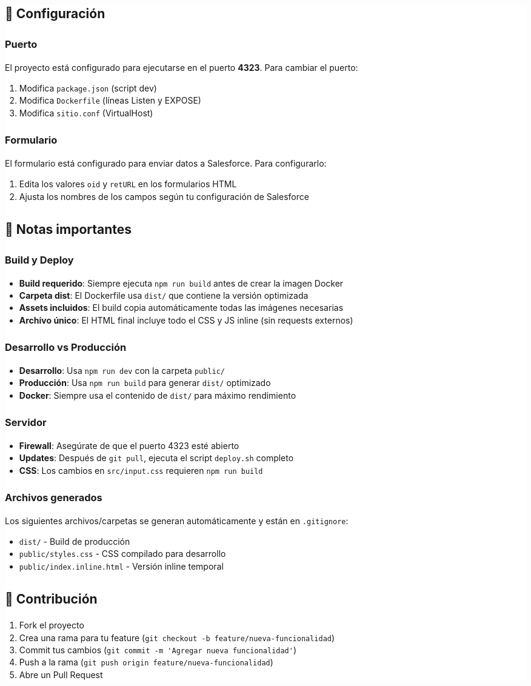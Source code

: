 ## 🔧 Configuración

### Puerto

El proyecto está configurado para ejecutarse en el puerto **4323**. Para cambiar el puerto:

1. Modifica `package.json` (script dev)
2. Modifica `Dockerfile` (líneas Listen y EXPOSE)
3. Modifica `sitio.conf` (VirtualHost)

### Formulario

El formulario está configurado para enviar datos a Salesforce. Para configurarlo:

1. Edita los valores `oid` y `retURL` en los formularios HTML
2. Ajusta los nombres de los campos según tu configuración de Salesforce

## 📝 Notas importantes

### Build y Deploy

- **Build requerido**: Siempre ejecuta `npm run build` antes de crear la imagen Docker
- **Carpeta dist**: El Dockerfile usa `dist/` que contiene la versión optimizada
- **Assets incluidos**: El build copia automáticamente todas las imágenes necesarias
- **Archivo único**: El HTML final incluye todo el CSS y JS inline (sin requests externos)

### Desarrollo vs Producción

- **Desarrollo**: Usa `npm run dev` con la carpeta `public/`
- **Producción**: Usa `npm run build` para generar `dist/` optimizado
- **Docker**: Siempre usa el contenido de `dist/` para máximo rendimiento

### Servidor

- **Firewall**: Asegúrate de que el puerto 4323 esté abierto
- **Updates**: Después de `git pull`, ejecuta el script `deploy.sh` completo
- **CSS**: Los cambios en `src/input.css` requieren `npm run build`

### Archivos generados

Los siguientes archivos/carpetas se generan automáticamente y están en `.gitignore`:

- `dist/` - Build de producción
- `public/styles.css` - CSS compilado para desarrollo
- `public/index.inline.html` - Versión inline temporal

## 🤝 Contribución

1. Fork el proyecto
2. Crea una rama para tu feature (`git checkout -b feature/nueva-funcionalidad`)
3. Commit tus cambios (`git commit -m 'Agregar nueva funcionalidad'`)
4. Push a la rama (`git push origin feature/nueva-funcionalidad`)
5. Abre un Pull Request
